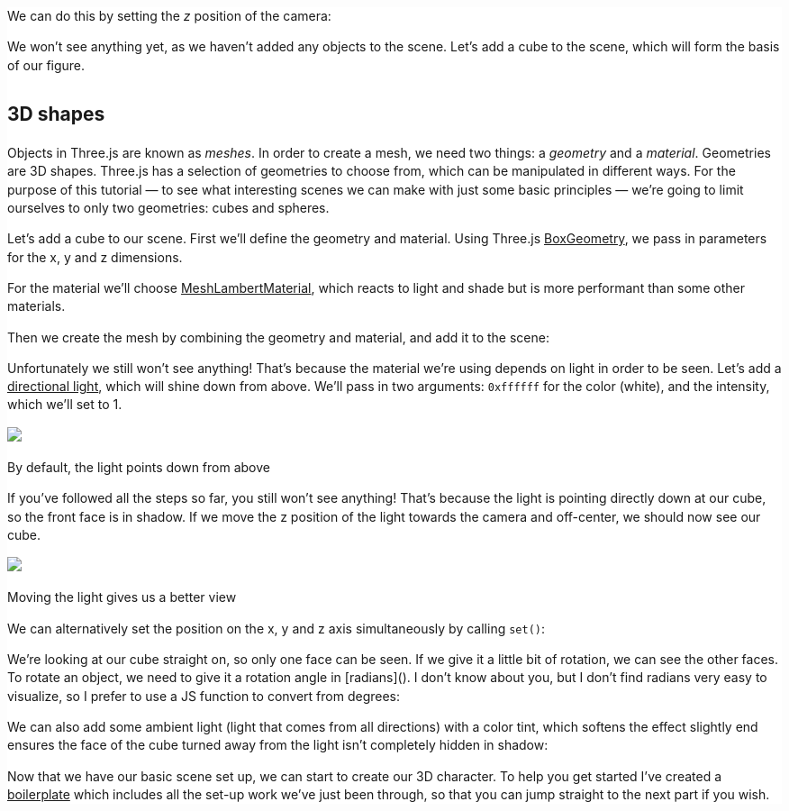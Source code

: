 We can do this by setting the _z_ position of the camera:

We won’t see anything yet, as we haven’t added any objects to the scene. Let’s add a cube to the scene, which will form the basis of our figure.

## 3D shapes

Objects in Three.js are known as _meshes_. In order to create a mesh, we need two things: a _geometry_ and a _material_. Geometries are 3D shapes. Three.js has a selection of geometries to choose from, which can be manipulated in different ways. For the purpose of this tutorial — to see what interesting scenes we can make with just some basic principles — we’re going to limit ourselves to only two geometries: cubes and spheres.

Let’s add a cube to our scene. First we’ll define the geometry and material. Using Three.js [BoxGeometry](https://threejs.org/docs/index.html?q=box#api/en/geometries/BoxGeometry), we pass in parameters for the x, y and z dimensions.

For the material we’ll choose [MeshLambertMaterial](https://threejs.org/docs/index.html#api/en/materials/MeshLambertMaterial), which reacts to light and shade but is more performant than some other materials.

Then we create the mesh by combining the geometry and material, and add it to the scene:

Unfortunately we still won’t see anything! That’s because the material we’re using depends on light in order to be seen. Let’s add a [directional light](https://threejs.org/docs/index.html#api/en/lights/DirectionalLight), which will shine down from above. We’ll pass in two arguments: `0xffffff` for the color (white), and the intensity, which we’ll set to 1.

![](https://i7x7p5b7.stackpathcdn.com/codrops/wp-content/uploads/2021/09/threejs-03.png)

By default, the light points down from above

If you’ve followed all the steps so far, you still won’t see anything! That’s because the light is pointing directly down at our cube, so the front face is in shadow. If we move the z position of the light towards the camera and off-center, we should now see our cube.

![](https://i7x7p5b7.stackpathcdn.com/codrops/wp-content/uploads/2021/09/threejs-04.png)

Moving the light gives us a better view

We can alternatively set the position on the x, y and z axis simultaneously by calling `set()`:

We’re looking at our cube straight on, so only one face can be seen. If we give it a little bit of rotation, we can see the other faces. To rotate an object, we need to give it a rotation angle in \[radians](). I don’t know about you, but I don’t find radians very easy to visualize, so I prefer to use a JS function to convert from degrees:

We can also add some ambient light (light that comes from all directions) with a color tint, which softens the effect slightly end ensures the face of the cube turned away from the light isn’t completely hidden in shadow:

Now that we have our basic scene set up, we can start to create our 3D character. To help you get started I’ve created a [boilerplate](https://codepen.io/michellebarker/pen/gORxyMB) which includes all the set-up work we’ve just been through, so that you can jump straight to the next part if you wish.
